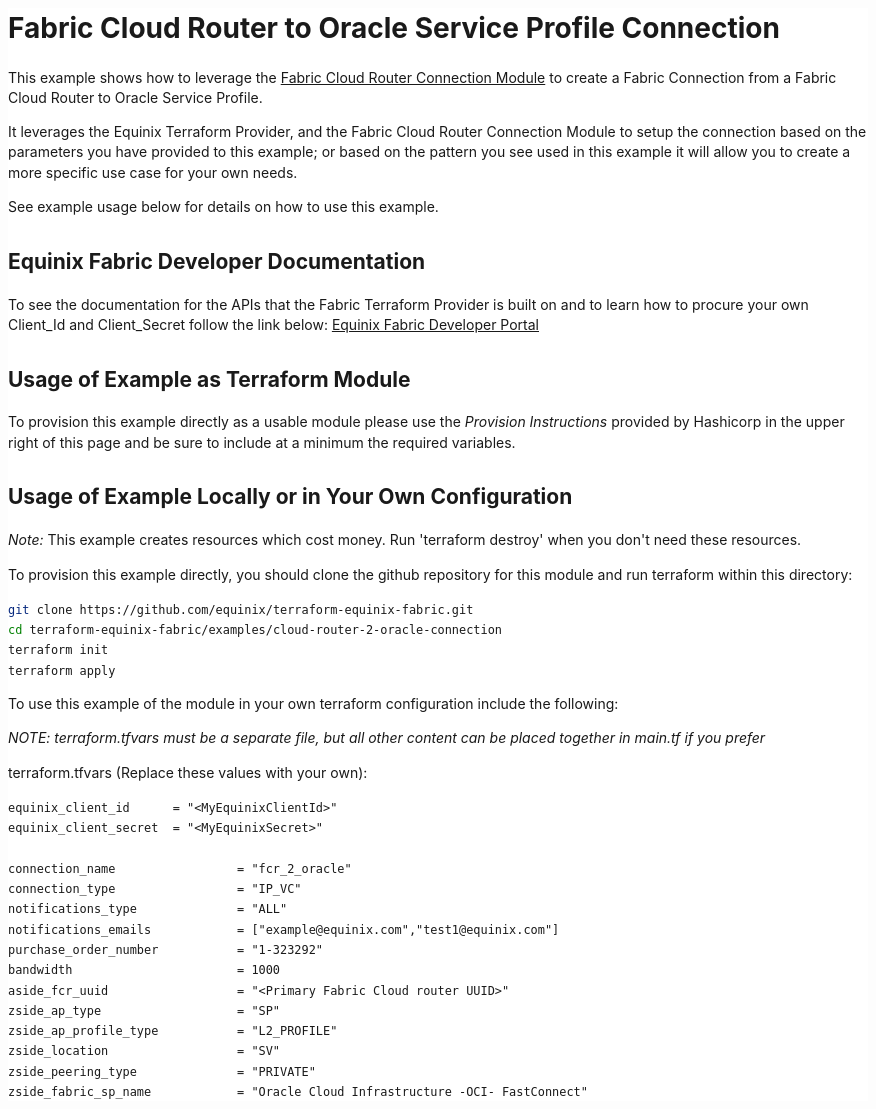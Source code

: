 # Fabric Cloud Router to Oracle Service Profile Connection

This example shows how to leverage the [Fabric Cloud Router Connection Module](https://registry.terraform.io/modules/equinix/fabric/equinix/latest/submodules/cloud-router-connection)
to create a Fabric Connection from a Fabric Cloud Router to Oracle Service Profile.

It leverages the Equinix Terraform Provider, and the Fabric Cloud Router Connection
Module to setup the connection based on the parameters you have provided to this example; or based on the pattern
you see used in this example it will allow you to create a more specific use case for your own needs.

See example usage below for details on how to use this example.


## Equinix Fabric Developer Documentation

To see the documentation for the APIs that the Fabric Terraform Provider is built on
and to learn how to procure your own Client_Id and Client_Secret follow the link below:
[Equinix Fabric Developer Portal](https://developer.equinix.com/docs?page=/dev-docs/fabric/overview)

## Usage of Example as Terraform Module

To provision this example directly as a usable module please use the *Provision Instructions* provided by Hashicorp
in the upper right of this page and be sure to include at a minimum the required variables.

## Usage of Example Locally or in Your Own Configuration

*Note:* This example creates resources which cost money. Run 'terraform destroy' when you don't need these resources.

To provision this example directly,
you should clone the github repository for this module and run terraform within this directory:

```bash
git clone https://github.com/equinix/terraform-equinix-fabric.git
cd terraform-equinix-fabric/examples/cloud-router-2-oracle-connection
terraform init
terraform apply
```

To use this example of the module in your own terraform configuration include the following:

*NOTE: terraform.tfvars must be a separate file, but all other content can be placed together in main.tf if you prefer*

terraform.tfvars (Replace these values with your own):
```hcl
equinix_client_id      = "<MyEquinixClientId>"
equinix_client_secret  = "<MyEquinixSecret>"

connection_name                 = "fcr_2_oracle"
connection_type                 = "IP_VC"
notifications_type              = "ALL"
notifications_emails            = ["example@equinix.com","test1@equinix.com"]
purchase_order_number           = "1-323292"
bandwidth                       = 1000
aside_fcr_uuid                  = "<Primary Fabric Cloud router UUID>"
zside_ap_type                   = "SP"
zside_ap_profile_type           = "L2_PROFILE"
zside_location                  = "SV"
zside_peering_type              = "PRIVATE"
zside_fabric_sp_name            = "Oracle Cloud Infrastructure -OCI- FastConnect"

```